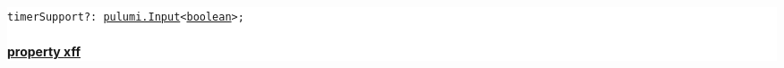 <pre class="highlight"><code><span class='kd'></span>timerSupport?: <a href='/docs/reference/pkg/nodejs/pulumi/pulumi/#Input'>pulumi.Input</a>&lt;<span class='kd'><a href='https://developer.mozilla.org/en-US/docs/Web/JavaScript/Reference/Global_Objects/Boolean'>boolean</a></span>&gt;;</code></pre>
<h4 class="pdoc-member-header" id="Servicev1RequestSetting-xff">
<a class="pdoc-child-name" href="https://github.com/pulumi/pulumi-fastly/blob/{{< param git_sha >}}/sdk/nodejs/types/input.ts#L271">property <b>xff</b></a>
</h4>

